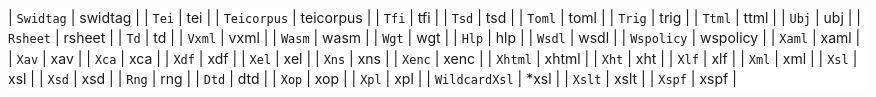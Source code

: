 | `Swidtag`                 | swidtag                   |
| `Tei`                     | tei                       |
| `Teicorpus`               | teicorpus                 |
| `Tfi`                     | tfi                       |
| `Tsd`                     | tsd                       |
| `Toml`                    | toml                      |
| `Trig`                    | trig                      |
| `Ttml`                    | ttml                      |
| `Ubj`                     | ubj                       |
| `Rsheet`                  | rsheet                    |
| `Td`                      | td                        |
| `Vxml`                    | vxml                      |
| `Wasm`                    | wasm                      |
| `Wgt`                     | wgt                       |
| `Hlp`                     | hlp                       |
| `Wsdl`                    | wsdl                      |
| `Wspolicy`                | wspolicy                  |
| `Xaml`                    | xaml                      |
| `Xav`                     | xav                       |
| `Xca`                     | xca                       |
| `Xdf`                     | xdf                       |
| `Xel`                     | xel                       |
| `Xns`                     | xns                       |
| `Xenc`                    | xenc                      |
| `Xhtml`                   | xhtml                     |
| `Xht`                     | xht                       |
| `Xlf`                     | xlf                       |
| `Xml`                     | xml                       |
| `Xsl`                     | xsl                       |
| `Xsd`                     | xsd                       |
| `Rng`                     | rng                       |
| `Dtd`                     | dtd                       |
| `Xop`                     | xop                       |
| `Xpl`                     | xpl                       |
| `WildcardXsl`             | *xsl                      |
| `Xslt`                    | xslt                      |
| `Xspf`                    | xspf                      |